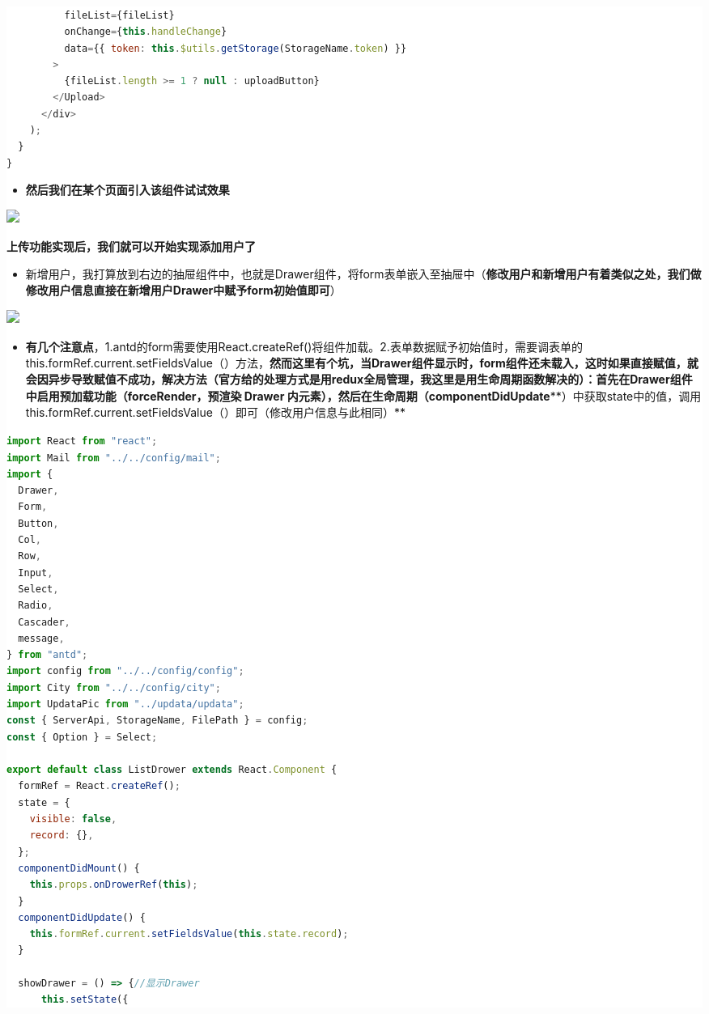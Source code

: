 ```javascript
          fileList={fileList}
          onChange={this.handleChange}
          data={{ token: this.$utils.getStorage(StorageName.token) }}
        >
          {fileList.length >= 1 ? null : uploadButton}
        </Upload>
      </div>
    );
  }
}

```

* **然后我们在某个页面引入该组件试试效果**

![](https://img-blog.csdnimg.cn/20200410211212265.gif)

**上传功能实现后，我们就可以开始实现添加用户了**

* 新增用户，我打算放到右边的抽屉组件中，也就是Drawer组件，将form表单嵌入至抽屉中（**修改用户和新增用户有着类似之处，我们做修改用户信息直接在新增用户Drawer中赋予form初始值即可**）

![](https://img-blog.csdnimg.cn/20200410211820298.png?x-oss-processimage/watermark,type_ZmFuZ3poZW5naGVpdGk,shadow_10,text_aHR0cHM6Ly9ibG9nLmNzZG4ubmV0L3RpbWVfX19fXw,size_16,color_FFFFFF,t_70)

* **有几个注意点**，1.antd的form需要使用React.createRef()将组件加载。2.表单数据赋予初始值时，需要调表单的this.formRef.current.setFieldsValue（）方法，**然而这里有个坑，**当Drawer组件显示时，form组件还未载入，这时如果直接赋值，就会因异步导致赋值不成功，解决方法（官方给的处理方式是用redux全局管理，我这里是用生命周期函数解决的）：**首先在Drawer组件中启用预加载功能（forceRender，预渲染 Drawer 内元素****），然后在生命周期（componentDidUpdate****）中获取state中的值，调用this.formRef.current.setFieldsValue（）即可（修改用户信息与此相同）**

```javascript
import React from "react";
import Mail from "../../config/mail";
import {
  Drawer,
  Form,
  Button,
  Col,
  Row,
  Input,
  Select,
  Radio,
  Cascader,
  message,
} from "antd";
import config from "../../config/config";
import City from "../../config/city";
import UpdataPic from "../updata/updata";
const { ServerApi, StorageName, FilePath } = config;
const { Option } = Select;

export default class ListDrower extends React.Component {
  formRef = React.createRef();
  state = {
    visible: false,
    record: {},
  };
  componentDidMount() {
    this.props.onDrowerRef(this);
  }
  componentDidUpdate() {
    this.formRef.current.setFieldsValue(this.state.record);
  }

  showDrawer = () => {//显示Drawer
      this.setState({
```